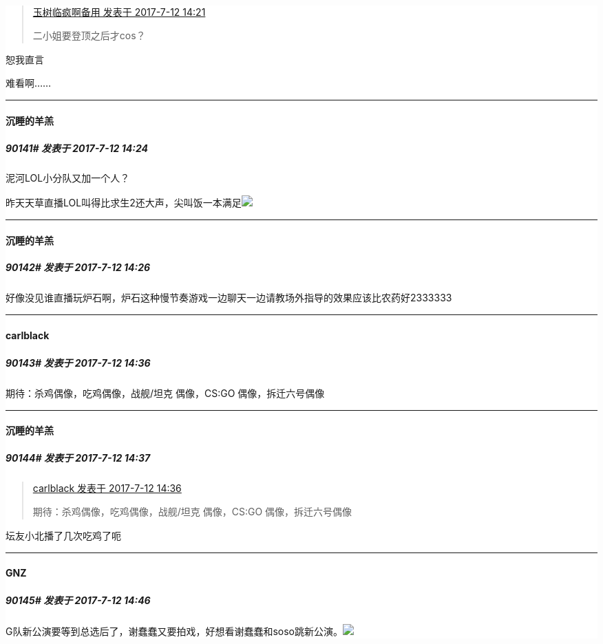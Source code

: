 
<blockquote><a href="httphttps://bbs.saraba1st.com/2b/forum.php?mod=redirect&amp;goto=findpost&amp;pid=36556069&amp;ptid=1105387" target="_blank">玉树临疯啊备用 发表于 2017-7-12 14:21</a>

二小姐要登顶之后才cos？</blockquote>
恕我直言

难看啊……


*****

####  沉睡的羊羔  
##### 90141#       发表于 2017-7-12 14:24


泥河LOL小分队又加一个人？

昨天天草直播LOL叫得比求生2还大声，尖叫饭一本满足<img src="https://static.saraba1st.com/image/smiley/face2017/034.png" referrerpolicy="no-referrer">


*****

####  沉睡的羊羔  
##### 90142#       发表于 2017-7-12 14:26


好像没见谁直播玩炉石啊，炉石这种慢节奏游戏一边聊天一边请教场外指导的效果应该比农药好2333333


*****

####  carlblack  
##### 90143#       发表于 2017-7-12 14:36


期待：杀鸡偶像，吃鸡偶像，战舰/坦克 偶像，CS:GO 偶像，拆迁六号偶像


*****

####  沉睡的羊羔  
##### 90144#       发表于 2017-7-12 14:37


<blockquote><a href="httphttps://bbs.saraba1st.com/2b/forum.php?mod=redirect&amp;goto=findpost&amp;pid=36556206&amp;ptid=1105387" target="_blank">carlblack 发表于 2017-7-12 14:36</a>

期待：杀鸡偶像，吃鸡偶像，战舰/坦克 偶像，CS:GO 偶像，拆迁六号偶像</blockquote>
坛友小北播了几次吃鸡了呃


*****

####  GNZ  
##### 90145#       发表于 2017-7-12 14:46


G队新公演要等到总选后了，谢蠢蠢又要拍戏，好想看谢蠢蠢和soso跳新公演。<img src="https://static.saraba1st.com/image/smiley/face2017/018.png" referrerpolicy="no-referrer">
